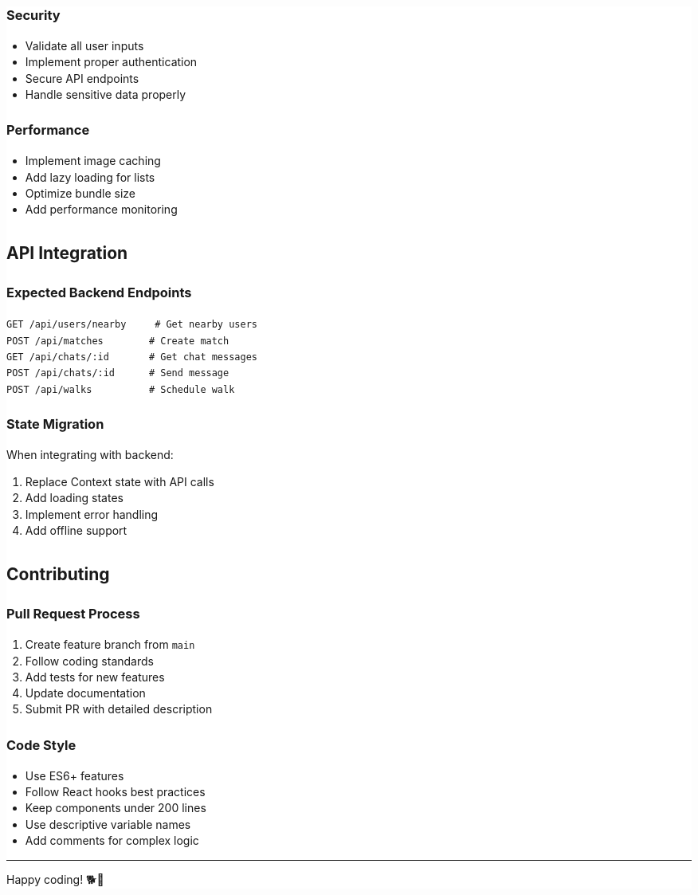 ### Security
- Validate all user inputs
- Implement proper authentication
- Secure API endpoints
- Handle sensitive data properly

### Performance
- Implement image caching
- Add lazy loading for lists
- Optimize bundle size
- Add performance monitoring

## API Integration

### Expected Backend Endpoints
```
GET /api/users/nearby     # Get nearby users
POST /api/matches        # Create match
GET /api/chats/:id       # Get chat messages
POST /api/chats/:id      # Send message
POST /api/walks          # Schedule walk
```

### State Migration
When integrating with backend:
1. Replace Context state with API calls
2. Add loading states
3. Implement error handling
4. Add offline support

## Contributing

### Pull Request Process
1. Create feature branch from `main`
2. Follow coding standards
3. Add tests for new features
4. Update documentation
5. Submit PR with detailed description

### Code Style
- Use ES6+ features
- Follow React hooks best practices
- Keep components under 200 lines
- Use descriptive variable names
- Add comments for complex logic

---

Happy coding! 🐕💙